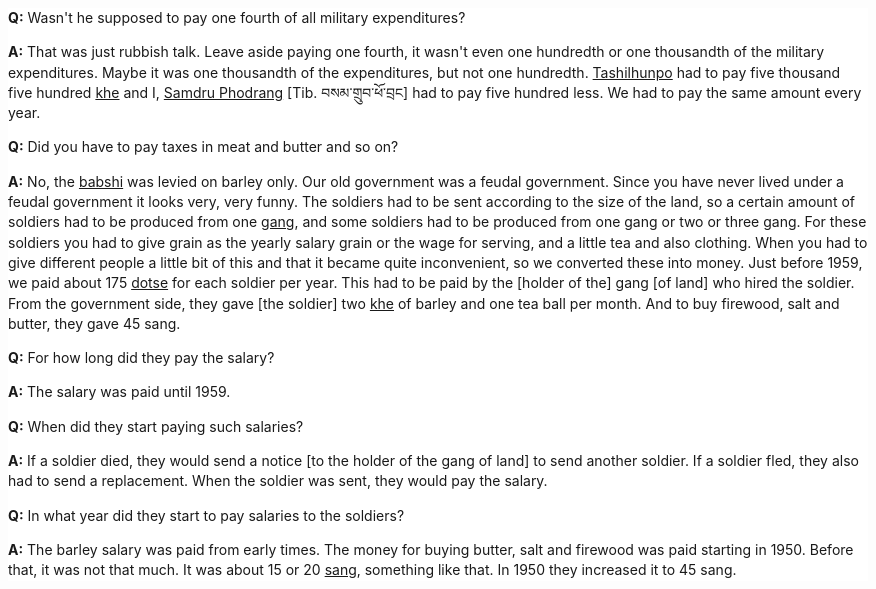 **Q:**  Wasn't he supposed to pay one fourth of all military expenditures?   

**A:**  That was just rubbish talk. Leave aside paying one fourth, it wasn't even one hundredth or one thousandth of the military expenditures. Maybe it was one thousandth of the expenditures, but not one hundredth. <a href="#" data-tooltip="[tib. བཀྲ་སིས་ལྷུན་པོ]** The famous Gelugpa Monastery of the Panchen Lama located in Shigatse.">Tashilhunpo</a> had to pay five thousand five hundred <a href="#" data-tooltip="[tib. ཁལ]** A traditional volume measurement used for measuring grain in traditional Tibetan society. Sizes of this unit varied somewhat, but the official government khe (called mkhar ru or bstan dzin mkha ru) weighed about 28-31 pounds for barley. It was used to convey the size of fields. For example, a field said to be 10 khe in size meant that 10 khe of seed could be sown on that field.">khe</a> and I, <a href="#" data-tooltip="[tib. བསམ་གྲུབ་ཕོ་བྲང]** The name of one of the largest and most powerful aristocratic families.">Samdru Phodrang</a> [Tib. བསམ་གྲུབ་ཕོ་བྲང] had to pay five hundred less. We had to pay the same amount every year.   

**Q:**  Did you have to pay taxes in meat and butter and so on?   

**A:**  No, the <a href="#" data-tooltip="[tib. འབབ་གཞི]** The land investigation of manorial estates that was devised and conducted by Lungshar in order to raise new tax revenue from these estates for the 13th Dalai Lama&#x27;s program of modernization, especially the expansion of the army.">babshi</a> was levied on barley only. Our old government was a feudal government. Since you have never lived under a feudal government it looks very, very funny. The soldiers had to be sent according to the size of the land, so a certain amount of soldiers had to be produced from one <a href="#" data-tooltip="[tib. རྐང]** The basic land measurement unit for tax obligations in the traditional Tibetan society. One gang was considered a full tax unit of land. A gang was measured by volume, specifically by the amount of seed (sönkhe) that could be sown. This amount was not standardized and the size of one gang varied under different lords.">gang</a>, and some soldiers had to be produced from one gang or two or three gang. For these soldiers you had to give grain as the yearly salary grain or the wage for serving, and a little tea and also clothing. When you had to give different people a little bit of this and that it became quite inconvenient, so we converted these into money. Just before 1959, we paid about 175 <a href="#" data-tooltip="[tib. རྡོ་ཚད]** A currency unit in traditional Tibet that was equal to 50 ngüsang.">dotse</a> for each soldier per year. This had to be paid by the [holder of the] gang [of land] who hired the soldier. From the government side, they gave [the soldier] two <a href="#" data-tooltip="[tib. ཁལ]** A traditional volume measurement used for measuring grain in traditional Tibetan society. Sizes of this unit varied somewhat, but the official government khe (called mkhar ru or bstan dzin mkha ru) weighed about 28-31 pounds for barley. It was used to convey the size of fields. For example, a field said to be 10 khe in size meant that 10 khe of seed could be sown on that field.">khe</a> of barley and one tea ball per month. And to buy firewood, salt and butter, they gave 45 sang.   

**Q:**  For how long did they pay the salary?   

**A:**  The salary was paid until 1959.   

**Q:**  When did they start paying such salaries?   

**A:**  If a soldier died, they would send a notice [to the holder of the gang of land] to send another soldier. If a soldier fled, they also had to send a replacement. When the soldier was sent, they would pay the salary.   

**Q:**  In what year did they start to pay salaries to the soldiers?   

**A:**  The barley salary was paid from early times. The money for buying butter, salt and firewood was paid starting in 1950. Before that, it was not that much. It was about 15 or 20 <a href="#" data-tooltip="[tib. སྲང]** A unit of traditional Tibetan currency. It was also called ngüsang [tib. དངུལ་སྲང]. 50 nügsang = 1 dotse; 10 sho = 1 nügsang; 20 5-karma coins = 1 ngüsang. There were also paper currency notes of 7-sang, 25-sang, and 10-sang denominations.">sang</a>, something like that. In 1950 they increased it to 45 sang.   
